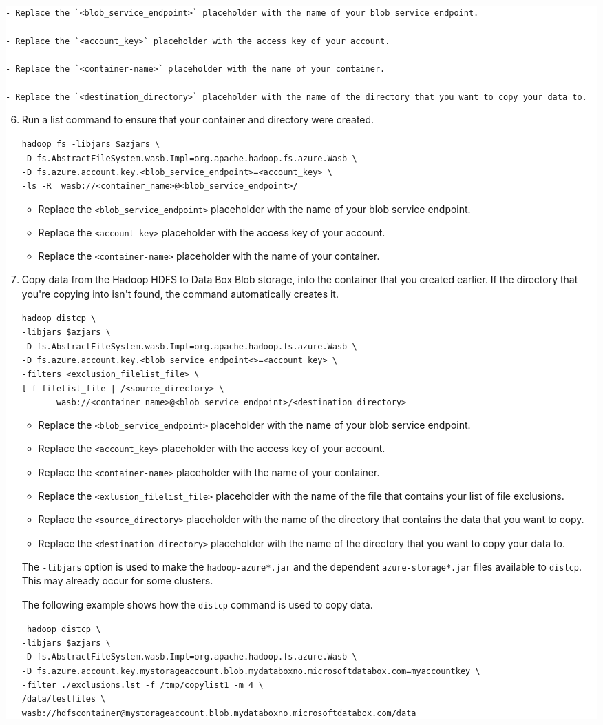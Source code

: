     - Replace the `<blob_service_endpoint>` placeholder with the name of your blob service endpoint.

    - Replace the `<account_key>` placeholder with the access key of your account.

    - Replace the `<container-name>` placeholder with the name of your container.

    - Replace the `<destination_directory>` placeholder with the name of the directory that you want to copy your data to.

6. Run a list command to ensure that your container and directory were created.

    ```
    hadoop fs -libjars $azjars \
    -D fs.AbstractFileSystem.wasb.Impl=org.apache.hadoop.fs.azure.Wasb \
    -D fs.azure.account.key.<blob_service_endpoint>=<account_key> \
    -ls -R  wasb://<container_name>@<blob_service_endpoint>/
    ```

   - Replace the `<blob_service_endpoint>` placeholder with the name of your blob service endpoint.

   - Replace the `<account_key>` placeholder with the access key of your account.

   - Replace the `<container-name>` placeholder with the name of your container.

7. Copy data from the Hadoop HDFS to Data Box Blob storage, into the container that you created earlier. If the directory that you're copying into isn't found, the command automatically creates it.

    ```
    hadoop distcp \
    -libjars $azjars \
    -D fs.AbstractFileSystem.wasb.Impl=org.apache.hadoop.fs.azure.Wasb \
    -D fs.azure.account.key.<blob_service_endpoint<>=<account_key> \
    -filters <exclusion_filelist_file> \
    [-f filelist_file | /<source_directory> \
           wasb://<container_name>@<blob_service_endpoint>/<destination_directory>
    ```

    - Replace the `<blob_service_endpoint>` placeholder with the name of your blob service endpoint.

    - Replace the `<account_key>` placeholder with the access key of your account.

    - Replace the `<container-name>` placeholder with the name of your container.

    - Replace the `<exlusion_filelist_file>` placeholder with the name of the file that contains your list of file exclusions.

    - Replace the `<source_directory>` placeholder with the name of the directory that contains the data that you want to copy.

    - Replace the `<destination_directory>` placeholder with the name of the directory that you want to copy your data to.

    The `-libjars` option is used to make the `hadoop-azure*.jar` and the dependent `azure-storage*.jar` files available to `distcp`. This may already occur for some clusters.

    The following example shows how the `distcp` command is used to copy data.

    ```
     hadoop distcp \
    -libjars $azjars \
    -D fs.AbstractFileSystem.wasb.Impl=org.apache.hadoop.fs.azure.Wasb \
    -D fs.azure.account.key.mystorageaccount.blob.mydataboxno.microsoftdatabox.com=myaccountkey \
    -filter ./exclusions.lst -f /tmp/copylist1 -m 4 \
    /data/testfiles \
    wasb://hdfscontainer@mystorageaccount.blob.mydataboxno.microsoftdatabox.com/data
    ```
